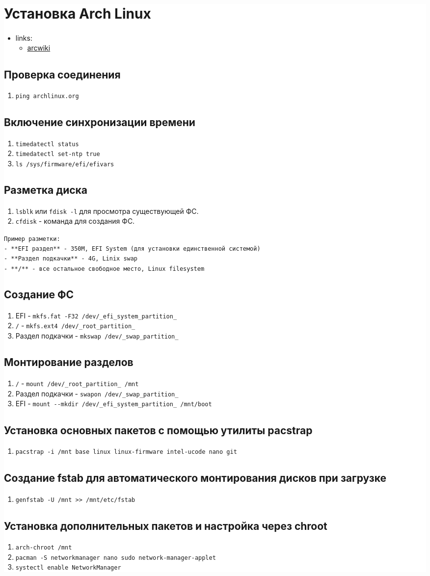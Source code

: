 # Установка Arch Linux
- links:
	- [arcwiki](https://wiki.archlinux.org/title/Installation_guide)

## Проверка соединения
1. `ping archlinux.org`

## Включение синхронизации времени
1. `timedatectl status`
2. `timedatectl set-ntp true`
4. `ls /sys/firmware/efi/efivars`

## Разметка диска
1. `lsblk` или `fdisk -l` для просмотра существующей ФС.
2. `cfdisk` - команда для создания ФС.
```
Пример разметки:
- **EFI раздел** - 350M, EFI System (для установки единственной системой)
- **Раздел подкачки** - 4G, Linix swap
- **/** - все остальное свободное место, Linux filesystem
```

## Создание ФС
1. EFI - `mkfs.fat -F32 /dev/_efi_system_partition_`
2. `/` - `mkfs.ext4 /dev/_root_partition_`
3. Раздел подкачки - `mkswap /dev/_swap_partition_` 

## Монтирование разделов
1. `/` - `mount /dev/_root_partition_ /mnt`
2. Раздел подкачки - `swapon /dev/_swap_partition_`
3. EFI - `mount --mkdir /dev/_efi_system_partition_ /mnt/boot`

## Установка основных пакетов с помощью утилиты pacstrap
1. `pacstrap -i /mnt base linux linux-firmware intel-ucode nano git`

## Создание fstab для автоматического монтирования дисков при загрузке
1. `genfstab -U /mnt >> /mnt/etc/fstab`

## Установка дополнительных пакетов и настройка через chroot
1. `arch-chroot /mnt`
2. `pacman -S networkmanager nano sudo network-manager-applet`
3. `systectl enable NetworkManager`
